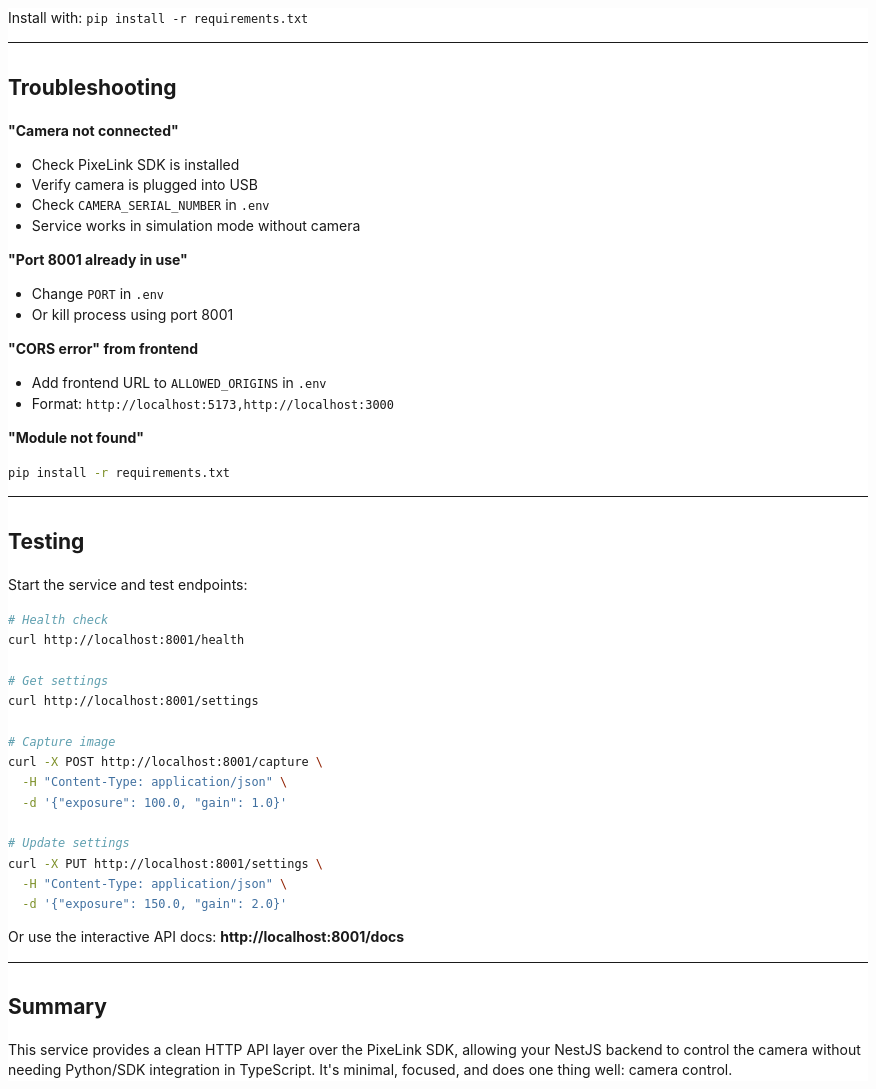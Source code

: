 Install with: `pip install -r requirements.txt`

---

## Troubleshooting

**"Camera not connected"**
- Check PixeLink SDK is installed
- Verify camera is plugged into USB
- Check `CAMERA_SERIAL_NUMBER` in `.env`
- Service works in simulation mode without camera

**"Port 8001 already in use"**
- Change `PORT` in `.env`
- Or kill process using port 8001

**"CORS error" from frontend**
- Add frontend URL to `ALLOWED_ORIGINS` in `.env`
- Format: `http://localhost:5173,http://localhost:3000`

**"Module not found"**
```bash
pip install -r requirements.txt
```

---

## Testing

Start the service and test endpoints:

```bash
# Health check
curl http://localhost:8001/health

# Get settings
curl http://localhost:8001/settings

# Capture image
curl -X POST http://localhost:8001/capture \
  -H "Content-Type: application/json" \
  -d '{"exposure": 100.0, "gain": 1.0}'

# Update settings
curl -X PUT http://localhost:8001/settings \
  -H "Content-Type: application/json" \
  -d '{"exposure": 150.0, "gain": 2.0}'
```

Or use the interactive API docs: **http://localhost:8001/docs**

---

## Summary

This service provides a clean HTTP API layer over the PixeLink SDK, allowing your NestJS backend to control the camera without needing Python/SDK integration in TypeScript. It's minimal, focused, and does one thing well: camera control.
